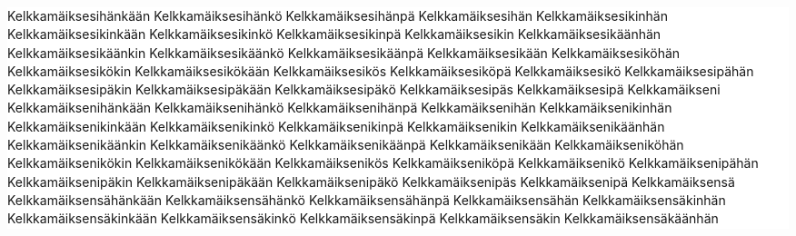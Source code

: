 Kelkkamäiksesihänkään
Kelkkamäiksesihänkö
Kelkkamäiksesihänpä
Kelkkamäiksesihän
Kelkkamäiksesikinhän
Kelkkamäiksesikinkään
Kelkkamäiksesikinkö
Kelkkamäiksesikinpä
Kelkkamäiksesikin
Kelkkamäiksesikäänhän
Kelkkamäiksesikäänkin
Kelkkamäiksesikäänkö
Kelkkamäiksesikäänpä
Kelkkamäiksesikään
Kelkkamäiksesiköhän
Kelkkamäiksesikökin
Kelkkamäiksesikökään
Kelkkamäiksesikös
Kelkkamäiksesiköpä
Kelkkamäiksesikö
Kelkkamäiksesipähän
Kelkkamäiksesipäkin
Kelkkamäiksesipäkään
Kelkkamäiksesipäkö
Kelkkamäiksesipäs
Kelkkamäiksesipä
Kelkkamäikseni
Kelkkamäiksenihänkään
Kelkkamäiksenihänkö
Kelkkamäiksenihänpä
Kelkkamäiksenihän
Kelkkamäiksenikinhän
Kelkkamäiksenikinkään
Kelkkamäiksenikinkö
Kelkkamäiksenikinpä
Kelkkamäiksenikin
Kelkkamäiksenikäänhän
Kelkkamäiksenikäänkin
Kelkkamäiksenikäänkö
Kelkkamäiksenikäänpä
Kelkkamäiksenikään
Kelkkamäikseniköhän
Kelkkamäiksenikökin
Kelkkamäiksenikökään
Kelkkamäiksenikös
Kelkkamäikseniköpä
Kelkkamäiksenikö
Kelkkamäiksenipähän
Kelkkamäiksenipäkin
Kelkkamäiksenipäkään
Kelkkamäiksenipäkö
Kelkkamäiksenipäs
Kelkkamäiksenipä
Kelkkamäiksensä
Kelkkamäiksensähänkään
Kelkkamäiksensähänkö
Kelkkamäiksensähänpä
Kelkkamäiksensähän
Kelkkamäiksensäkinhän
Kelkkamäiksensäkinkään
Kelkkamäiksensäkinkö
Kelkkamäiksensäkinpä
Kelkkamäiksensäkin
Kelkkamäiksensäkäänhän